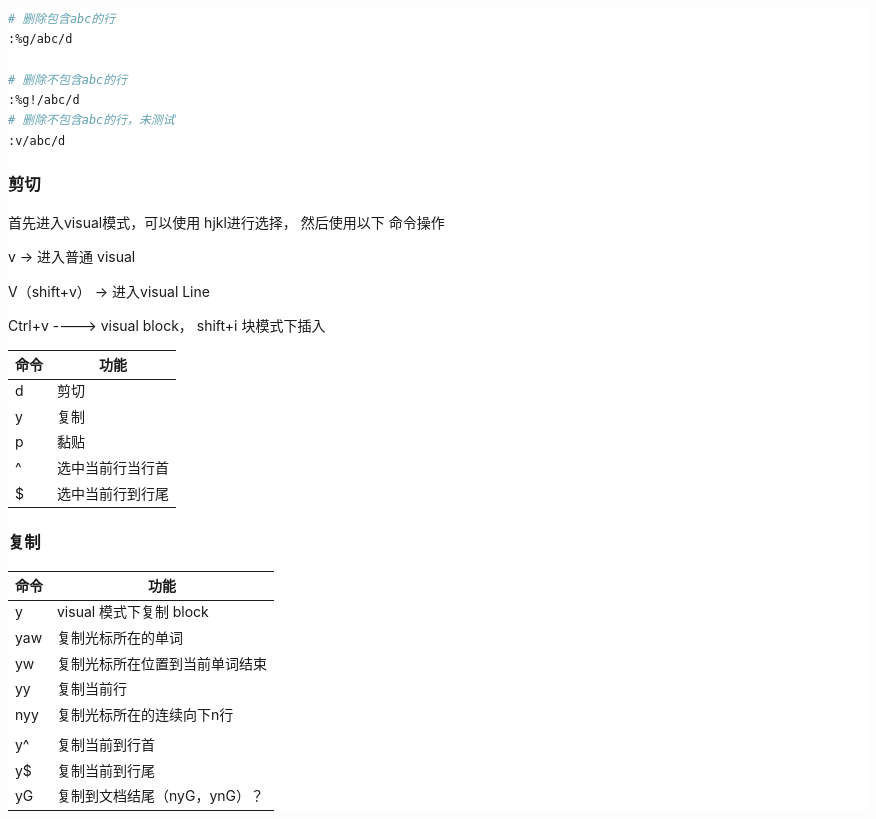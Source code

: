 ```sh
# 删除包含abc的行
:%g/abc/d

# 删除不包含abc的行
:%g!/abc/d
# 删除不包含abc的行，未测试
:v/abc/d

```



### 剪切

首先进入visual模式，可以使用 hjkl进行选择， 然后使用以下 命令操作

v -> 进入普通 visual

V（shift+v） -> 进入visual Line

Ctrl+v ----> visual block， shift+i  块模式下插入

| 命令 | 功能             |
| ---- | ---------------- |
| d    | 剪切             |
| y    | 复制             |
| p    | 黏贴             |
| ^    | 选中当前行当行首 |
| $    | 选中当前行到行尾 |



### 复制

| 命令 | 功能                           |
| ---- | ------------------------------ |
| y    | visual 模式下复制 block        |
| yaw  | 复制光标所在的单词             |
| yw   | 复制光标所在位置到当前单词结束 |
| yy   | 复制当前行                     |
| nyy  | 复制光标所在的连续向下n行      |
|      |                                |
| y^   | 复制当前到行首                 |
| y$   | 复制当前到行尾                 |
| yG   | 复制到文档结尾（nyG，ynG）？   |
